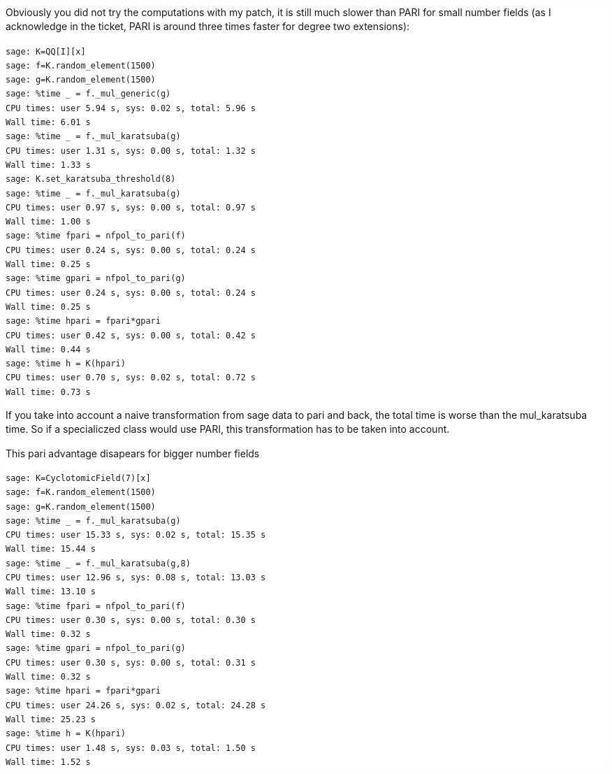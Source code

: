 
<a id='comment:9'></a>
Obviously you did not try the computations with my patch, it is still much slower than PARI for small number fields (as I acknowledge in the ticket, PARI is around three times faster for degree two extensions):

```
sage: K=QQ[I][x]
sage: f=K.random_element(1500)
sage: g=K.random_element(1500)
sage: %time _ = f._mul_generic(g)
CPU times: user 5.94 s, sys: 0.02 s, total: 5.96 s
Wall time: 6.01 s
sage: %time _ = f._mul_karatsuba(g)
CPU times: user 1.31 s, sys: 0.00 s, total: 1.32 s
Wall time: 1.33 s
sage: K.set_karatsuba_threshold(8)
sage: %time _ = f._mul_karatsuba(g)  
CPU times: user 0.97 s, sys: 0.00 s, total: 0.97 s
Wall time: 1.00 s
sage: %time fpari = nfpol_to_pari(f)
CPU times: user 0.24 s, sys: 0.00 s, total: 0.24 s
Wall time: 0.25 s
sage: %time gpari = nfpol_to_pari(g)
CPU times: user 0.24 s, sys: 0.00 s, total: 0.24 s
Wall time: 0.25 s
sage: %time hpari = fpari*gpari
CPU times: user 0.42 s, sys: 0.00 s, total: 0.42 s
Wall time: 0.44 s
sage: %time h = K(hpari)       
CPU times: user 0.70 s, sys: 0.02 s, total: 0.72 s
Wall time: 0.73 s
```

If you take into account a naive transformation from sage data to pari and back, the total time is worse than the mul_karatsuba time. So if a specialiczed class would use PARI, this transformation has to be taken into account.

This pari advantage disapears for bigger number fields

```
sage: K=CyclotomicField(7)[x]
sage: f=K.random_element(1500)
sage: g=K.random_element(1500)
sage: %time _ = f._mul_karatsuba(g) 
CPU times: user 15.33 s, sys: 0.02 s, total: 15.35 s
Wall time: 15.44 s
sage: %time _ = f._mul_karatsuba(g,8)
CPU times: user 12.96 s, sys: 0.08 s, total: 13.03 s
Wall time: 13.10 s
sage: %time fpari = nfpol_to_pari(f)
CPU times: user 0.30 s, sys: 0.00 s, total: 0.30 s
Wall time: 0.32 s
sage: %time gpari = nfpol_to_pari(g) 
CPU times: user 0.30 s, sys: 0.00 s, total: 0.31 s
Wall time: 0.32 s
sage: %time hpari = fpari*gpari      
CPU times: user 24.26 s, sys: 0.02 s, total: 24.28 s
Wall time: 25.23 s
sage: %time h = K(hpari)             
CPU times: user 1.48 s, sys: 0.03 s, total: 1.50 s
Wall time: 1.52 s
```
